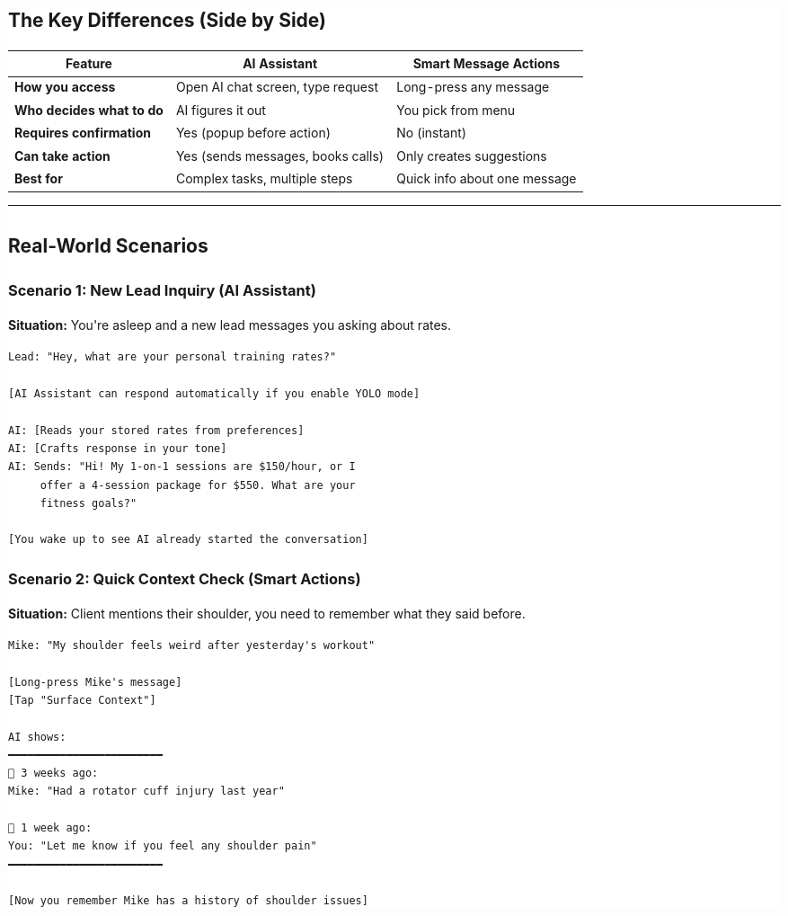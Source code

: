
## The Key Differences (Side by Side)

| Feature | AI Assistant | Smart Message Actions |
|---------|--------------|----------------------|
| **How you access** | Open AI chat screen, type request | Long-press any message |
| **Who decides what to do** | AI figures it out | You pick from menu |
| **Requires confirmation** | Yes (popup before action) | No (instant) |
| **Can take action** | Yes (sends messages, books calls) | Only creates suggestions |
| **Best for** | Complex tasks, multiple steps | Quick info about one message |

---

## Real-World Scenarios

### Scenario 1: New Lead Inquiry (AI Assistant)

**Situation:** You're asleep and a new lead messages you asking about rates.

```
Lead: "Hey, what are your personal training rates?"

[AI Assistant can respond automatically if you enable YOLO mode]

AI: [Reads your stored rates from preferences]
AI: [Crafts response in your tone]
AI: Sends: "Hi! My 1-on-1 sessions are $150/hour, or I
     offer a 4-session package for $550. What are your
     fitness goals?"

[You wake up to see AI already started the conversation]
```

### Scenario 2: Quick Context Check (Smart Actions)

**Situation:** Client mentions their shoulder, you need to remember what they said before.

```
Mike: "My shoulder feels weird after yesterday's workout"

[Long-press Mike's message]
[Tap "Surface Context"]

AI shows:
━━━━━━━━━━━━━━━━━━━━━━━━
📅 3 weeks ago:
Mike: "Had a rotator cuff injury last year"

📅 1 week ago:
You: "Let me know if you feel any shoulder pain"
━━━━━━━━━━━━━━━━━━━━━━━━

[Now you remember Mike has a history of shoulder issues]
```
